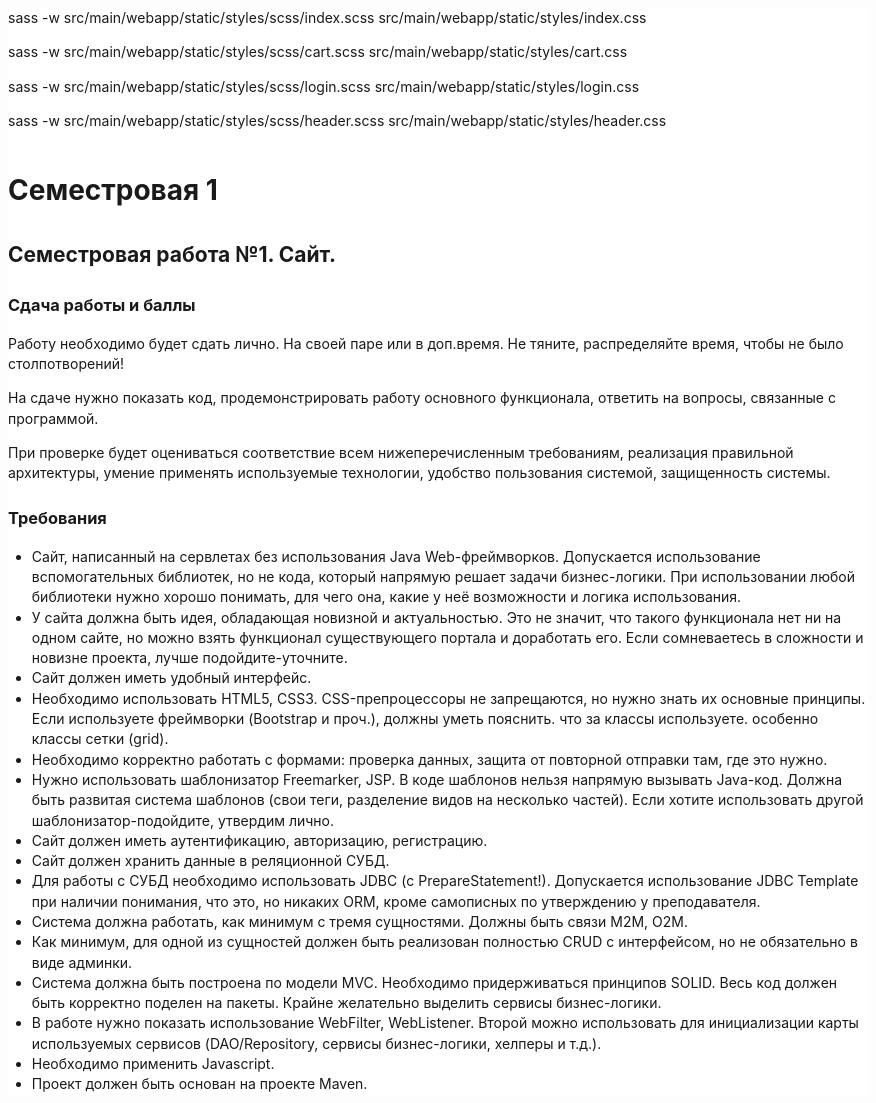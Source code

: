 
sass -w src/main/webapp/static/styles/scss/index.scss src/main/webapp/static/styles/index.css

sass -w src/main/webapp/static/styles/scss/cart.scss src/main/webapp/static/styles/cart.css

sass -w src/main/webapp/static/styles/scss/login.scss src/main/webapp/static/styles/login.css

sass -w src/main/webapp/static/styles/scss/header.scss src/main/webapp/static/styles/header.css

# Семестровая 1

## Семестровая работа №1. Сайт.

### Сдача работы и баллы
Работу необходимо будет сдать лично. На своей паре или в доп.время. Не тяните, распределяйте время, чтобы не было столпотворений!

На сдаче нужно показать код, продемонстрировать работу основного функционала, ответить на вопросы, связанные с программой.

При проверке будет оцениваться соответствие всем нижеперечисленным требованиям, реализация правильной архитектуры, умение применять используемые технологии, удобство пользования системой, защищенность системы.

### Требования
- Сайт, написанный на сервлетах без использования Java Web-фреймворков. Допускается использование вспомогательных библиотек, но не кода, который напрямую решает задачи бизнес-логики. При использовании любой библиотеки нужно хорошо понимать, для чего она, какие у неё возможности и логика использования.
- У сайта должна быть идея, обладающая новизной и актуальностью. Это не значит, что такого функционала нет ни на одном сайте, но можно взять функционал существующего портала и доработать его. Если сомневаетесь в сложности и новизне проекта, лучше подойдите-уточните.
- Сайт должен иметь удобный интерфейс.
- Необходимо использовать HTML5, CSS3. CSS-препроцессоры не запрещаются, но нужно знать их основные принципы. Если используете фреймворки (Bootstrap и проч.), должны уметь пояснить. что за классы используете. особенно классы сетки (grid).
- Необходимо корректно работать с формами: проверка данных, защита от повторной отправки там, где это нужно.
- Нужно использовать шаблонизатор Freemarker, JSP. В коде шаблонов нельзя напрямую вызывать Java-код. Должна быть развитая система шаблонов (свои теги, разделение видов на несколько частей). Если хотите использовать другой шаблонизатор-подойдите, утвердим лично.
- Сайт должен иметь аутентификацию, авторизацию, регистрацию.
- Сайт должен хранить данные в реляционной СУБД.
- Для работы с СУБД необходимо использовать JDBC (с PrepareStatement!). Допускается использование JDBC Template при наличии понимания, что это, но никаких ORM, кроме самописных по утверждению у преподавателя.
- Система должна работать, как минимум с  тремя сущностями. Должны быть связи M2M, O2M.
- Как минимум, для одной из сущностей должен быть реализован полностью CRUD с интерфейсом, но не обязательно в виде админки.
- Система должна быть построена по модели MVC. Необходимо придерживаться принципов SOLID. Весь код должен быть корректно поделен на пакеты. Крайне желательно выделить сервисы бизнес-логики.
- В работе нужно показать использование WebFilter, WebListener. Второй можно использовать для инициализации карты используемых сервисов (DAO/Repository, сервисы бизнес-логики, хелперы и т.д.).
- Необходимо применить Javascript.
- Проект должен быть основан на проекте Maven.
